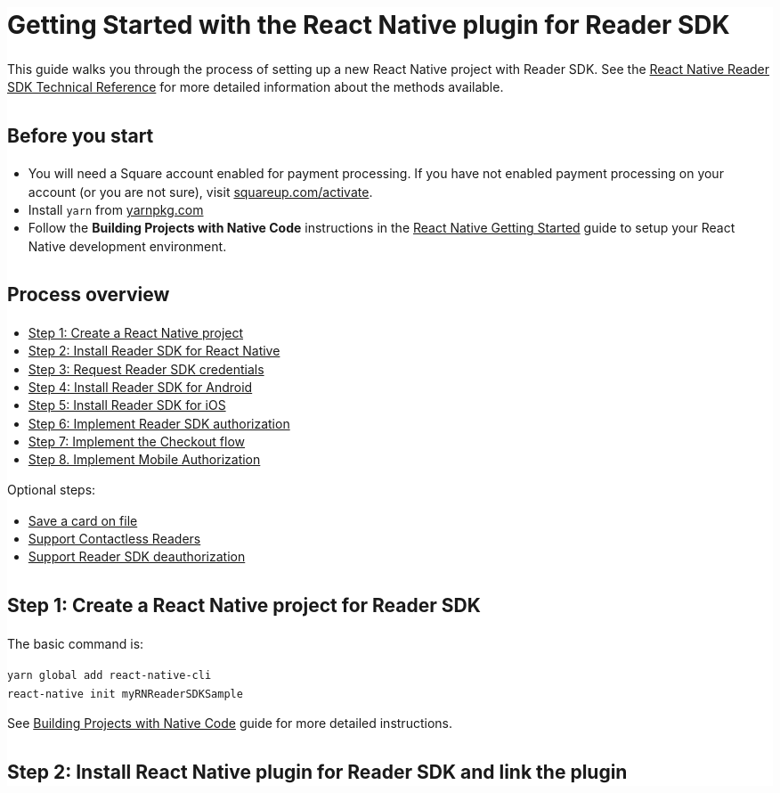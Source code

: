 # Getting Started with the React Native plugin for Reader SDK

This guide walks you through the process of setting up a new React Native
project with Reader SDK. See the
[React Native Reader SDK Technical Reference](reference.md)
for more detailed information about the methods available.

## Before you start

* You will need a Square account enabled for payment processing. If you have not
  enabled payment processing on your account (or you are not sure), visit
  [squareup.com/activate].
* Install `yarn` from [yarnpkg.com]
* Follow the **Building Projects with Native Code** instructions in the
  [React Native Getting Started] guide to setup your React Native development
  environment.



## Process overview

* [Step 1: Create a React Native project](#step-1-create-a-react-native-project)
* [Step 2: Install Reader SDK for React Native](#step-2-install-reader-sdk-for-react-native)
* [Step 3: Request Reader SDK credentials](#step-3-Request-reader-sdk-credentials)
* [Step 4: Install Reader SDK for Android](#step-4-install-reader-sdk-for-android)
* [Step 5: Install Reader SDK for iOS](#step-5-install-reader-sdk-for-ios)
* [Step 6: Implement Reader SDK authorization](#step-6-implement-reader-sdk-authorization)
* [Step 7: Implement the Checkout flow](#step-7-implement-the-checkout-flow)
* [Step 8. Implement Mobile Authorization](#step-8-implement-mobile-authorization)

Optional steps:

* [Save a card on file](#save-a-card-on-file)
* [Support Contactless Readers](#support-contactless-readers)
* [Support Reader SDK deauthorization](#support-reader-sdk-deauthorization)


## Step 1: Create a React Native project for Reader SDK

The basic command is:

```bash
yarn global add react-native-cli
react-native init myRNReaderSDKSample
```

See [Building Projects with Native Code] guide for more detailed instructions.


## Step 2: Install React Native plugin for Reader SDK and link the plugin


[//]: # "Link anchor definitions"
[docs.connect.squareup.com]: https://docs.connect.squareup.com
[Mobile Authorization API]: https://docs.connect.squareup.com/payments/readersdk/mobile-authz-guide
[Reader SDK]: https://docs.connect.squareup.com/payments/readersdk/overview
[Square Dashboard]: https://squareup.com/dashboard/
[update policy for Reader SDK]: https://docs.connect.squareup.com/payments/readersdk/overview#readersdkupdatepolicy
[Testing Mobile Apps]: https://docs.connect.squareup.com/testing/mobile
[squareup.com/activate]: https://squareup.com/activate
[Building Projects with Native Code]: https://facebook.github.io/react-native/docs/getting-started.html
[Square Application Dashboard]: https://connect.squareup.com/apps/
[Reader SDK Android Setup Guide]: https://docs.connect.squareup.com/payments/readersdk/setup-android
[Reader SDK iOS Setup Guide]: https://docs.connect.squareup.com/payments/readersdk/setup-ios
[root README]: ../README.md
[yarnpkg.com]: https://yarnpkg.com/lang/en/docs/install/
[React Native Getting Started]: https://facebook.github.io/react-native/docs/getting-started.html
[Customer profile]: https://docs.connect.squareup.com/more-apis/customers/setup
[charge a card on file]: https://docs.connect.squareup.com/payments/transactions/cookbook/charge-cards-on-file